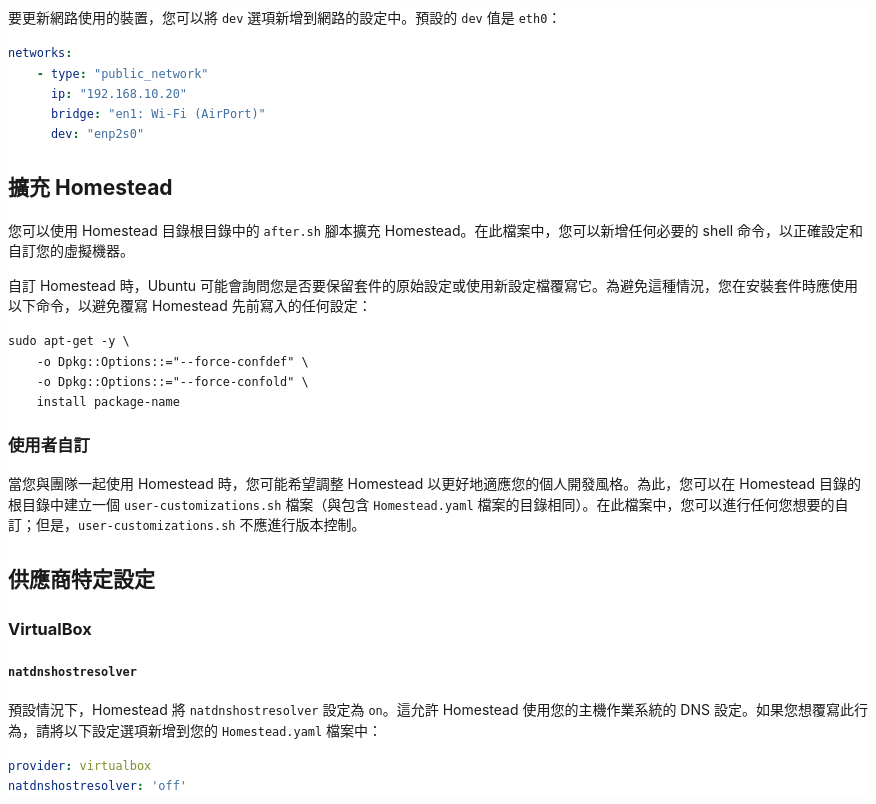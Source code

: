 要更新網路使用的裝置，您可以將 `dev` 選項新增到網路的設定中。預設的 `dev` 值是 `eth0`：

```yaml
networks:
    - type: "public_network"
      ip: "192.168.10.20"
      bridge: "en1: Wi-Fi (AirPort)"
      dev: "enp2s0"
```

<a name="extending-homestead"></a>
## 擴充 Homestead

您可以使用 Homestead 目錄根目錄中的 `after.sh` 腳本擴充 Homestead。在此檔案中，您可以新增任何必要的 shell 命令，以正確設定和自訂您的虛擬機器。

自訂 Homestead 時，Ubuntu 可能會詢問您是否要保留套件的原始設定或使用新設定檔覆寫它。為避免這種情況，您在安裝套件時應使用以下命令，以避免覆寫 Homestead 先前寫入的任何設定：

```shell
sudo apt-get -y \
    -o Dpkg::Options::="--force-confdef" \
    -o Dpkg::Options::="--force-confold" \
    install package-name
```

<a name="user-customizations"></a>
### 使用者自訂

當您與團隊一起使用 Homestead 時，您可能希望調整 Homestead 以更好地適應您的個人開發風格。為此，您可以在 Homestead 目錄的根目錄中建立一個 `user-customizations.sh` 檔案（與包含 `Homestead.yaml` 檔案的目錄相同）。在此檔案中，您可以進行任何您想要的自訂；但是，`user-customizations.sh` 不應進行版本控制。

<a name="provider-specific-settings"></a>
## 供應商特定設定

<a name="provider-specific-virtualbox"></a>
### VirtualBox

<a name="natdnshostresolver"></a>
#### `natdnshostresolver`

預設情況下，Homestead 將 `natdnshostresolver` 設定為 `on`。這允許 Homestead 使用您的主機作業系統的 DNS 設定。如果您想覆寫此行為，請將以下設定選項新增到您的 `Homestead.yaml` 檔案中：

```yaml
provider: virtualbox
natdnshostresolver: 'off'
```

